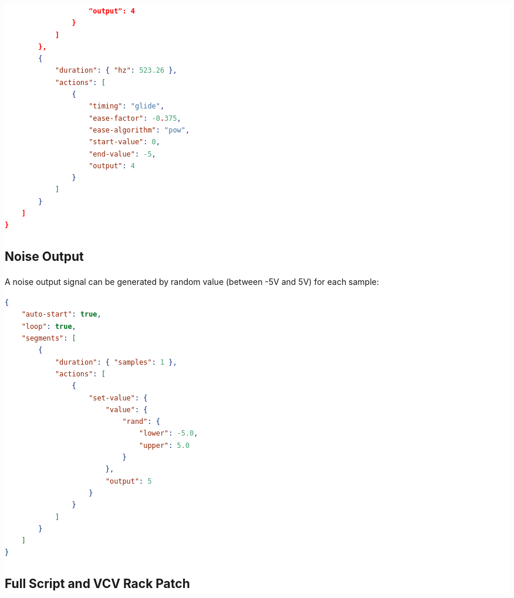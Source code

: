 ```json
                    "output": 4
                }
            ]
        },
        {
            "duration": { "hz": 523.26 },
            "actions": [
                {
                    "timing": "glide",
                    "ease-factor": -0.375,
                    "ease-algorithm": "pow",
                    "start-value": 0,
                    "end-value": -5,
                    "output": 4
                }
            ]
        }
    ]
}
```

## Noise Output

A noise output signal can be generated by random value (between -5V and 5V) for each sample:

```json
{
    "auto-start": true,
    "loop": true,
    "segments": [
        {
            "duration": { "samples": 1 },
            "actions": [
                {
                    "set-value": {
                        "value": {
                            "rand": {
                                "lower": -5.0,
                                "upper": 5.0
                            }
                        },
                        "output": 5
                    }
                }
            ]
        }
    ]
}
```

## Full Script and VCV Rack Patch
